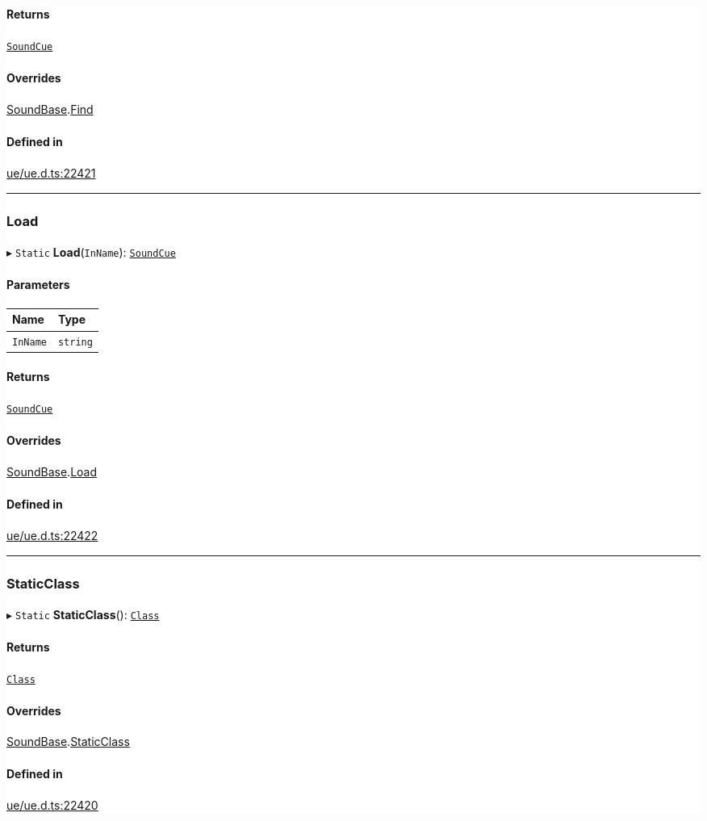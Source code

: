 #### Returns

[`SoundCue`](ue_ue.SoundCue.md)

#### Overrides

[SoundBase](ue_ue.SoundBase.md).[Find](ue_ue.SoundBase.md#find)

#### Defined in

[ue/ue.d.ts:22421](https://github.com/YugMetaverse/yug_typings/blob/b7d9b19/ue/ue.d.ts#L22421)

___

### Load

▸ `Static` **Load**(`InName`): [`SoundCue`](ue_ue.SoundCue.md)

#### Parameters

| Name | Type |
| :------ | :------ |
| `InName` | `string` |

#### Returns

[`SoundCue`](ue_ue.SoundCue.md)

#### Overrides

[SoundBase](ue_ue.SoundBase.md).[Load](ue_ue.SoundBase.md#load)

#### Defined in

[ue/ue.d.ts:22422](https://github.com/YugMetaverse/yug_typings/blob/b7d9b19/ue/ue.d.ts#L22422)

___

### StaticClass

▸ `Static` **StaticClass**(): [`Class`](ue_ue.Class.md)

#### Returns

[`Class`](ue_ue.Class.md)

#### Overrides

[SoundBase](ue_ue.SoundBase.md).[StaticClass](ue_ue.SoundBase.md#staticclass)

#### Defined in

[ue/ue.d.ts:22420](https://github.com/YugMetaverse/yug_typings/blob/b7d9b19/ue/ue.d.ts#L22420)

